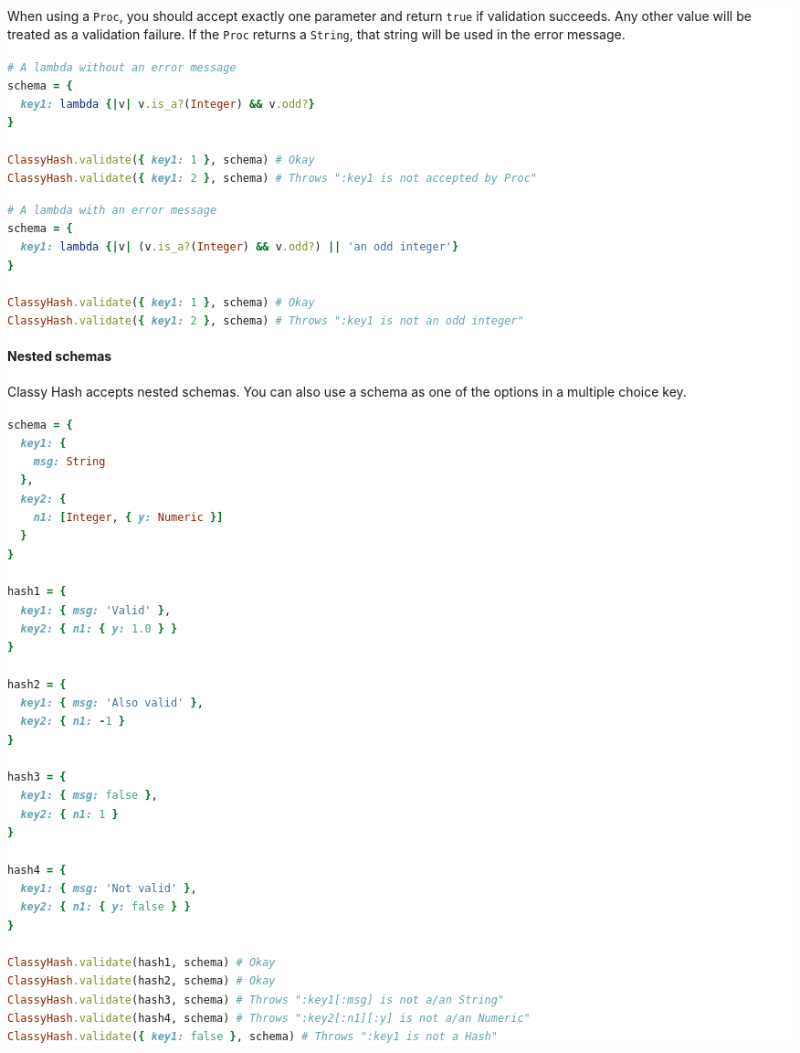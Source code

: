When using a `Proc`, you should accept exactly one parameter and return `true`
if validation succeeds.  Any other value will be treated as a validation
failure.  If the `Proc` returns a `String`, that string will be used in the
error message.

```ruby
# A lambda without an error message
schema = {
  key1: lambda {|v| v.is_a?(Integer) && v.odd?}
}

ClassyHash.validate({ key1: 1 }, schema) # Okay
ClassyHash.validate({ key1: 2 }, schema) # Throws ":key1 is not accepted by Proc"
```

```ruby
# A lambda with an error message
schema = {
  key1: lambda {|v| (v.is_a?(Integer) && v.odd?) || 'an odd integer'}
}

ClassyHash.validate({ key1: 1 }, schema) # Okay
ClassyHash.validate({ key1: 2 }, schema) # Throws ":key1 is not an odd integer"
```

#### Nested schemas

Classy Hash accepts nested schemas.  You can also use a schema as one of the
options in a multiple choice key.

```ruby
schema = {
  key1: {
    msg: String
  },
  key2: {
    n1: [Integer, { y: Numeric }]
  }
}

hash1 = {
  key1: { msg: 'Valid' },
  key2: { n1: { y: 1.0 } }
}

hash2 = {
  key1: { msg: 'Also valid' },
  key2: { n1: -1 }
}

hash3 = {
  key1: { msg: false },
  key2: { n1: 1 }
}

hash4 = {
  key1: { msg: 'Not valid' },
  key2: { n1: { y: false } }
}

ClassyHash.validate(hash1, schema) # Okay
ClassyHash.validate(hash2, schema) # Okay
ClassyHash.validate(hash3, schema) # Throws ":key1[:msg] is not a/an String"
ClassyHash.validate(hash4, schema) # Throws ":key2[:n1][:y] is not a/an Numeric"
ClassyHash.validate({ key1: false }, schema) # Throws ":key1 is not a Hash"
```
